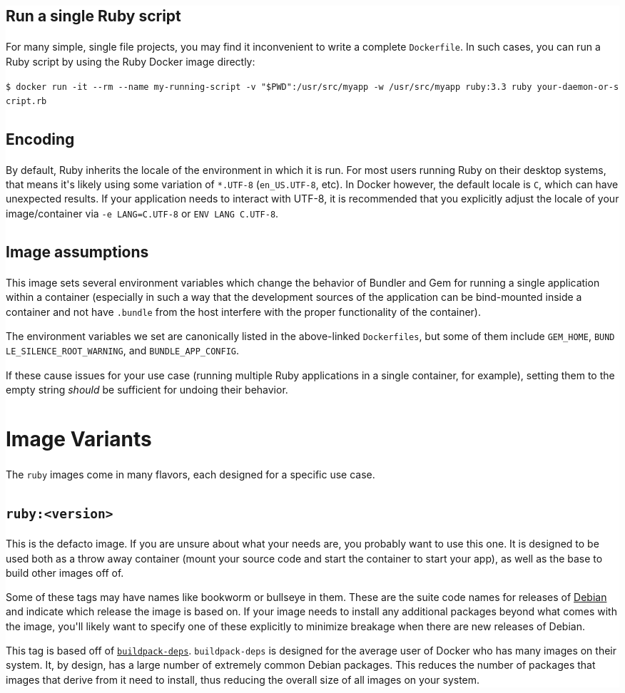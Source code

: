 ## Run a single Ruby script

For many simple, single file projects, you may find it inconvenient to write a complete `Dockerfile`. In such cases, you can run a Ruby script by using the Ruby Docker image directly:

```console
$ docker run -it --rm --name my-running-script -v "$PWD":/usr/src/myapp -w /usr/src/myapp ruby:3.3 ruby your-daemon-or-script.rb
```

## Encoding

By default, Ruby inherits the locale of the environment in which it is run. For most users running Ruby on their desktop systems, that means it's likely using some variation of `*.UTF-8` (`en_US.UTF-8`, etc). In Docker however, the default locale is `C`, which can have unexpected results. If your application needs to interact with UTF-8, it is recommended that you explicitly adjust the locale of your image/container via `-e LANG=C.UTF-8` or `ENV LANG C.UTF-8`.

## Image assumptions

This image sets several environment variables which change the behavior of Bundler and Gem for running a single application within a container (especially in such a way that the development sources of the application can be bind-mounted inside a container and not have `.bundle` from the host interfere with the proper functionality of the container).

The environment variables we set are canonically listed in the above-linked `Dockerfiles`, but some of them include `GEM_HOME`, `BUNDLE_SILENCE_ROOT_WARNING`, and `BUNDLE_APP_CONFIG`.

If these cause issues for your use case (running multiple Ruby applications in a single container, for example), setting them to the empty string *should* be sufficient for undoing their behavior.

# Image Variants

The `ruby` images come in many flavors, each designed for a specific use case.

## `ruby:<version>`

This is the defacto image. If you are unsure about what your needs are, you probably want to use this one. It is designed to be used both as a throw away container (mount your source code and start the container to start your app), as well as the base to build other images off of.

Some of these tags may have names like bookworm or bullseye in them. These are the suite code names for releases of [Debian](https://wiki.debian.org/DebianReleases) and indicate which release the image is based on. If your image needs to install any additional packages beyond what comes with the image, you'll likely want to specify one of these explicitly to minimize breakage when there are new releases of Debian.

This tag is based off of [`buildpack-deps`](https://hub.docker.com/_/buildpack-deps/). `buildpack-deps` is designed for the average user of Docker who has many images on their system. It, by design, has a large number of extremely common Debian packages. This reduces the number of packages that images that derive from it need to install, thus reducing the overall size of all images on your system.
